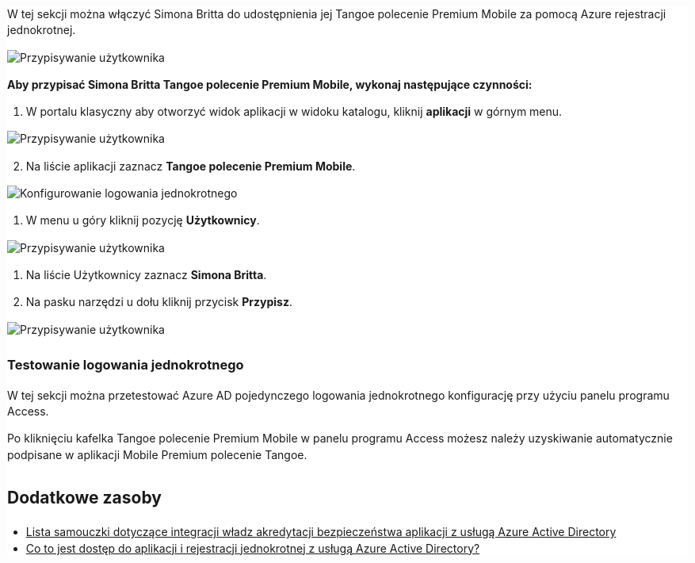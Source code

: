 W tej sekcji można włączyć Simona Britta do udostępnienia jej Tangoe polecenie Premium Mobile za pomocą Azure rejestracji jednokrotnej.

![Przypisywanie użytkownika][200] 

**Aby przypisać Simona Britta Tangoe polecenie Premium Mobile, wykonaj następujące czynności:**

1. W portalu klasyczny aby otworzyć widok aplikacji w widoku katalogu, kliknij **aplikacji** w górnym menu.

![Przypisywanie użytkownika][201] 

2. Na liście aplikacji zaznacz **Tangoe polecenie Premium Mobile**.

![Konfigurowanie logowania jednokrotnego](./media/active-directory-saas-tangoe-tutorial/tutorial_tangoe_50.png) 

1. W menu u góry kliknij pozycję **Użytkownicy**.

![Przypisywanie użytkownika][203] 

1. Na liście Użytkownicy zaznacz **Simona Britta**.

2. Na pasku narzędzi u dołu kliknij przycisk **Przypisz**.

![Przypisywanie użytkownika][205]



### <a name="testing-single-sign-on"></a>Testowanie logowania jednokrotnego

W tej sekcji można przetestować Azure AD pojedynczego logowania jednokrotnego konfigurację przy użyciu panelu programu Access.

Po kliknięciu kafelka Tangoe polecenie Premium Mobile w panelu programu Access możesz należy uzyskiwanie automatycznie podpisane w aplikacji Mobile Premium polecenie Tangoe.


## <a name="additional-resources"></a>Dodatkowe zasoby

* [Lista samouczki dotyczące integracji władz akredytacji bezpieczeństwa aplikacji z usługą Azure Active Directory](active-directory-saas-tutorial-list.md)
* [Co to jest dostęp do aplikacji i rejestracji jednokrotnej z usługą Azure Active Directory?](active-directory-appssoaccess-whatis.md)





[1]: ./media/active-directory-saas-tangoe-tutorial/tutorial_general_01.png
[2]: ./media/active-directory-saas-tangoe-tutorial/tutorial_general_02.png
[3]: ./media/active-directory-saas-tangoe-tutorial/tutorial_general_03.png
[4]: ./media/active-directory-saas-tangoe-tutorial/tutorial_general_04.png

[6]: ./media/active-directory-saas-tangoe-tutorial/tutorial_general_05.png
[10]: ./media/active-directory-saas-tangoe-tutorial/tutorial_general_06.png
[11]: ./media/active-directory-saas-tangoe-tutorial/tutorial_general_07.png
[20]: ./media/active-directory-saas-tangoe-tutorial/tutorial_general_100.png

[200]: ./media/active-directory-saas-tangoe-tutorial/tutorial_general_200.png
[201]: ./media/active-directory-saas-tangoe-tutorial/tutorial_general_201.png
[203]: ./media/active-directory-saas-tangoe-tutorial/tutorial_general_203.png
[204]: ./media/active-directory-saas-tangoe-tutorial/tutorial_general_204.png
[205]: ./media/active-directory-saas-tangoe-tutorial/tutorial_general_205.png

